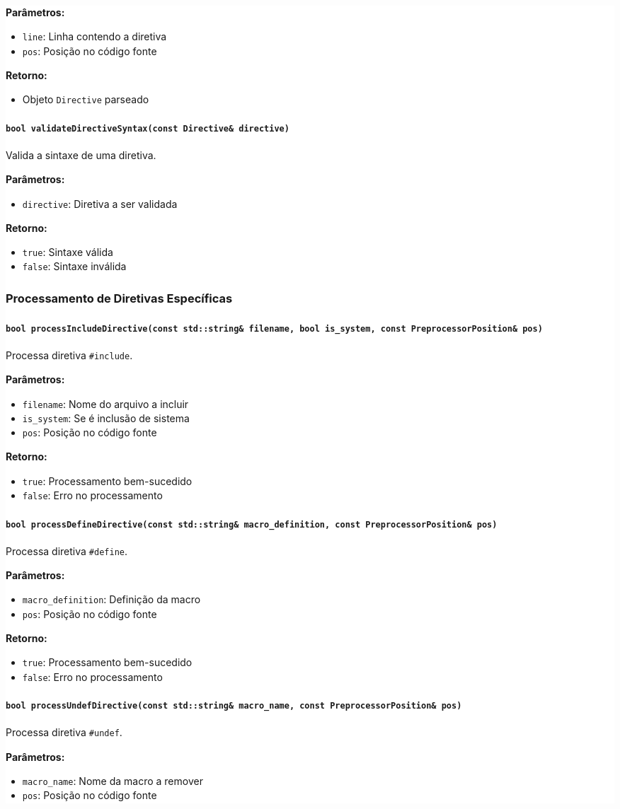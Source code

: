 **Parâmetros:**
- `line`: Linha contendo a diretiva
- `pos`: Posição no código fonte

**Retorno:**
- Objeto `Directive` parseado

#### `bool validateDirectiveSyntax(const Directive& directive)`

Valida a sintaxe de uma diretiva.

**Parâmetros:**
- `directive`: Diretiva a ser validada

**Retorno:**
- `true`: Sintaxe válida
- `false`: Sintaxe inválida

### Processamento de Diretivas Específicas

#### `bool processIncludeDirective(const std::string& filename, bool is_system, const PreprocessorPosition& pos)`

Processa diretiva `#include`.

**Parâmetros:**
- `filename`: Nome do arquivo a incluir
- `is_system`: Se é inclusão de sistema
- `pos`: Posição no código fonte

**Retorno:**
- `true`: Processamento bem-sucedido
- `false`: Erro no processamento

#### `bool processDefineDirective(const std::string& macro_definition, const PreprocessorPosition& pos)`

Processa diretiva `#define`.

**Parâmetros:**
- `macro_definition`: Definição da macro
- `pos`: Posição no código fonte

**Retorno:**
- `true`: Processamento bem-sucedido
- `false`: Erro no processamento

#### `bool processUndefDirective(const std::string& macro_name, const PreprocessorPosition& pos)`

Processa diretiva `#undef`.

**Parâmetros:**
- `macro_name`: Nome da macro a remover
- `pos`: Posição no código fonte
